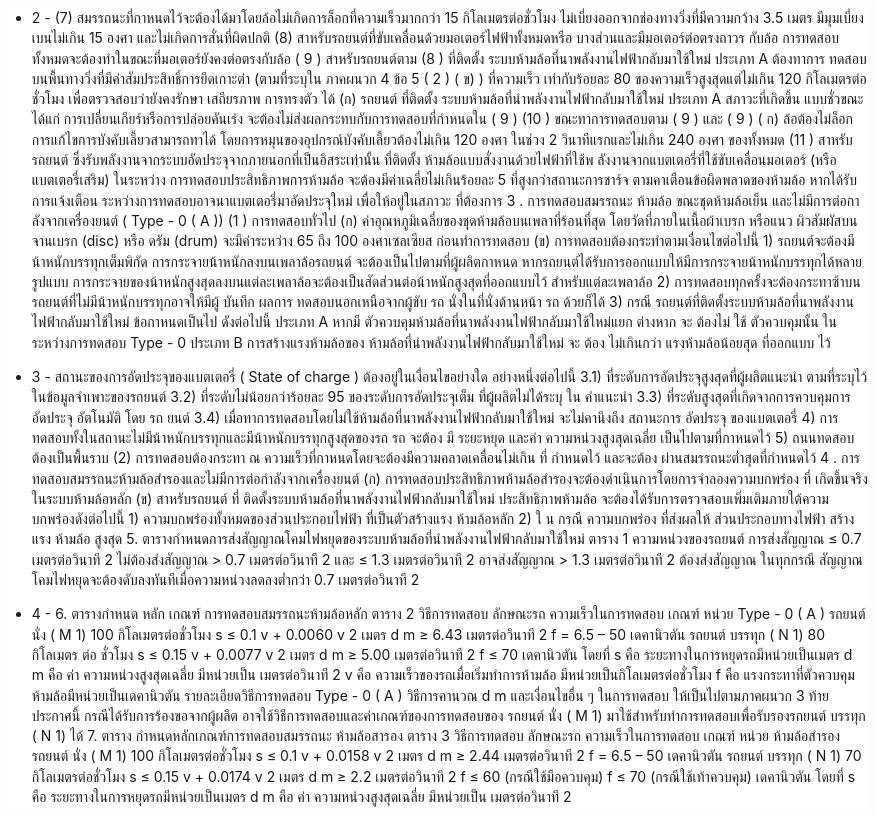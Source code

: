 - 2 - (7) สมรรถนะที่กาหนดไว้จะต้องได้มาโดยล้อไม่เกิดการล็อกที่ความเร็วมากกว่า 15 กิโลเมตรต่อชั่วโมง ไม่เบี่ยงออกจากช่องทางวิ่งที่มีความกว้าง 3.5 เมตร มีมุมเบี่ยงเบนไม่เกิน 15 องศา และไม่เกิดการสั่นที่ผิดปกติ (8) สาหรับรถยนต์ที่ขับเคลื่อนด้วยมอเตอร์ไฟฟ้าทั้งหมดหรือ บางส่วนและมีมอเตอร์ต่อตรงถาวร กับล้อ การทดสอบทั้งหมดจะต้องทำในขณะที่มอเตอร์ยังคงต่อตรงกับล้อ ( 9 ) สาหรับรถยนต์ตาม (8 ) ที่ติดตั้ง ระบบห้ามล้อที่นาพลังงานไฟฟ้ากลับมาใช้ใหม่ ประเภท A ต้องทาการ ทดสอบบนพื้นทางวิ่งที่มีค่าสัมประสิทธิ์การยึดเกาะต่า (ตามที่ระบุใน ภาคผนวก 4 ข้อ 5 ( 2 ) ( ข) ) ที่ความเร็ว เท่ากับร้อยละ 80 ของความเร็วสูงสุดแต่ไม่เกิน 120 กิโลเมตรต่อชั่วโมง เพื่อตรวจสอบว่ายังคงรักษา เสถียรภาพ การทรงตัว ได้ (ก) รถยนต์ ที่ติดตั้ง ระบบห้ามล้อที่นำพลังงานไฟฟ้ากลับมาใช้ใหม่ ประเภท A สภาวะที่เกิดขึ้น แบบชั่วขณะ ได้แก่ การเปลี่ยนเกียร์หรือการปล่อยคันเร่ง จะต้องไม่ส่งผลกระทบกับการทดสอบที่กำหนดใน ( 9 ) (10 ) ขณะทาการทดสอบตาม ( 9 ) และ ( 9 ) ( ก) ล้อต้องไม่ล็อก การแก้ไขการบังคับเลี้ยวสามารถทาได้ โดยการหมุนของอุปกรณ์บังคับเลี้ยวต้องไม่เกิน 120 องศา ในช่วง 2 วินาทีแรกและไม่เกิน 240 องศา ของทั้งหมด (11 ) สาหรับรถยนต์ ซึ่งรับพลังงานจากระบบอัดประจุจากภายนอกที่เป็นอิสระเท่านั้น ที่ติดตั้ง ห้ามล้อแบบสั่งงานด้วยไฟฟ้าที่ใช้พ ลังงานจากแบตเตอรี่ที่ใช้ขับเคลื่อนมอเตอร์ (หรือแบตเตอรี่เสริม) ในระหว่าง การทดสอบประสิทธิภาพการห้ามล้อ จะต้องมีค่าเฉลี่ยไม่เกินร้อยละ 5 ที่สูงกว่าสถานะการชาร์จ ตามคาเตือนข้อผิดพลาดของห้ามล้อ หากได้รับการแจ้งเตือน ระหว่างการทดสอบอาจนาแบตเตอรี่มาอัดประจุใหม่ เพื่อให้อยู่ในสภาวะ ที่ต้องการ 3 . การทดสอบสมรรถนะ ห้ามล้อ ขณะชุดห้ามล้อเย็น และไม่มีการต่อกาลังจากเครื่องยนต์ ( Type - 0 ( A )) (1 ) การทดสอบทั่วไป (ก) ค่าอุณหภูมิเฉลี่ยของชุดห้ามล้อบนเพลาที่ร้อนที่สุด โดยวัดที่ภายในเนื้อผ้าเบรก หรือแนว ผิวสัมผัสบนจานเบรก (disc) หรือ ดรัม (drum) จะมีค่าระหว่าง 65 ถึง 100 องศาเซลเซียส ก่อนทำการทดสอบ (ข) การทดสอบต้องกระทำตามเงื่อนไขต่อไปนี้ 1) รถยนต์จะต้องมีน้าหนักบรรทุกเต็มพิกัด การกระจายน้าหนักลงบนเพลาล้อรถยนต์ จะต้องเป็นไปตามที่ผู้ผลิตกาหนด หากรถยนต์ได้รับการออกแบบให้มีการกระจายน้าหนักบรรทุกได้หลาย รูปแบบ การกระจายของน้าหนักสูงสุดลงบนแต่ละเพลาล้อจะต้องเป็นสัดส่วนต่อน้าหนักสูงสุดที่ออกแบบไว้ สำหรับแต่ละเพลาล้อ 2) การทดสอบทุกครั้งจะต้องกระทาซ้าบนรถยนต์ที่ไม่มีน้าหนักบรรทุกอาจให้มีผู้ บันทึก ผลการ ทดสอบนอกเหนือจากผู้ขับ รถ นั่งในที่นั่งด้านหน้า รถ ด้วยก็ได้ 3) กรณี รถยนต์ที่ติดตั้งระบบห้ามล้อที่นาพลังงานไฟฟ้ากลับมาใช้ใหม่ ข้อกาหนดเป็นไป ดังต่อไปนี้ ประเภท A หากมี ตัวควบคุมห้ามล้อที่นาพลังงานไฟฟ้ากลับมาใช้ใหม่แยก ต่างหาก จะ ต้องไม่ ใช้ ตัวควบคุมนั้น ในระหว่างการทดสอบ Type - 0 ประเภท B การสร้างแรงห้ามล้อของ ห้ามล้อที่นำพลังงานไฟฟ้ากลับมาใช้ใหม่ จะ ต้อง ไม่เกินกว่า แรงห้ามล้อน้อยสุด ที่ออกแบบ ไว้

- 3 - สถานะของการอัดประจุของแบตเตอรี่ ( State of charge ) ต้องอยู่ในเงื่อนไขอย่างใด อย่างหนึ่งต่อไปนี้ 3.1) ที่ระดับการอัดประจุสูงสุดที่ผู้ผลิตแนะนำ ตามที่ระบุไว้ในข้อมูลจำเพาะของรถยนต์ 3.2) ที่ระดับไม่น้อยกว่าร้อยละ 95 ของระดับการอัดประจุเต็ม ที่ผู้ผลิตไม่ได้ระบุ ใน คำแนะนำ 3.3) ที่ระดับสูงสุดที่เกิดจากการควบคุมการ อัดประจุ อัตโนมัติ โดย รถ ยนต์ 3.4) เมื่อทาการทดสอบโดยไม่ใช้ห้ามล้อที่นาพลังงานไฟฟ้ากลับมาใช้ใหม่ จะไม่คานึงถึง สถานะการ อัดประจุ ของแบตเตอรี่ 4) การทดสอบทั้งในสถานะไม่มีน้าหนักบรรทุกและมีน้าหนักบรรทุกสูงสุดของรถ รถ จะต้อง มี ระยะหยุด และค่า ความหน่วงสูงสุดเฉลี่ย เป็นไปตามที่กาหนดไว้ 5) ถนนทดสอบต้องเป็นพื้นราบ (2) การทดสอบต้องกระทา ณ ความเร็วที่กาหนดโดยจะต้องมีความคลาดเคลื่อนไม่เกิน ที่ กำหนดไว้ และจะต้อง ผ่านสมรรถนะต่ำสุดที่กำหนดไว้ 4 . การทดสอบสมรรถนะห้ามล้อสำรองและไม่มีการต่อกำลังจากเครื่องยนต์ (ก) การทดสอบประสิทธิภาพห้ามล้อสำรองจะต้องดำเนินการโดยการจำลองความบกพร่อง ที่ เกิดขึ้นจริงในระบบห้ามล้อหลัก (ข) สาหรับรถยนต์ ที่ ติดตั้งระบบห้ามล้อที่นาพลังงานไฟฟ้ากลับมาใช้ใหม่ ประสิทธิภาพห้ามล้อ จะต้องได้รับการตรวจสอบเพิ่มเติมภายใต้ความบกพร่องดังต่อไปนี้ 1) ความบกพร่องทั้งหมดของส่วนประกอบไฟฟ้า ที่เป็นตัวสร้างแรง ห้ามล้อหลัก 2) ใ น กรณี ความบกพร่อง ที่ส่งผลให้ ส่วนประกอบทางไฟฟ้า สร้าง แรง ห้ามล้อ สูงสุด 5. ตารางกำหนดการส่งสัญญาณโคมไฟหยุดของระบบห้ามล้อที่นำพลังงานไฟฟ้ากลับมาใช้ใหม่ ตาราง 1 ความหน่วงของรถยนต์ การส่งสัญญาณ ≤ 0.7 เมตรต่อวินาที 2 ไม่ต้องส่งสัญญาณ > 0.7 เมตรต่อวินาที 2 และ ≤ 1.3 เมตรต่อวินาที 2 อาจส่งสัญญาณ > 1.3 เมตรต่อวินาที 2 ต้องส่งสัญญาณ ในทุกกรณี สัญญาณโคมไฟหยุดจะต้องดับลงทันทีเมื่อความหน่วงลดลงต่ำกว่า 0.7 เมตรต่อวินาที 2

- 4 - 6. ตารางกำหนด หลัก เกณฑ์ การทดสอบสมรรถนะห้ามล้อหลัก ตาราง 2 วิธีการทดสอบ ลักษณะรถ ความเร็วในการทดสอบ เกณฑ์ หน่วย Type - 0 ( A ) รถยนต์ นั่ง ( M 1) 100 กิโลเมตรต่อชั่วโมง s ≤ 0.1 v + 0.0060 v 2 เมตร d m ≥ 6.43 เมตรต่อวินาที 2 f = 6.5 – 50 เดคานิวตัน รถยนต์ บรรทุก ( N 1) 80 กิโลเมตร ต่อ ชั่วโมง s ≤ 0.15 v + 0.0077 v 2 เมตร d m ≥ 5.00 เมตรต่อวินาที 2 f ≤ 70 เดคานิวตัน โดยที่ s คือ ระยะทางในการหยุดรถมีหน่วยเป็นเมตร d m คือ ค่า ความหน่วงสูงสุดเฉลี่ย มีหน่วยเป็น เมตรต่อวินาที 2 v คือ ความเร็วของรถเมื่อเริ่มทำการห้ามล้อ มีหน่วยเป็นกิโลเมตรต่อชั่วโมง f คือ แรงกระทาที่ตัวควบคุมห้ามล้อมีหน่วยเป็นเดคานิวตัน รายละเอียดวิธีการทดสอบ Type - 0 ( A ) วิธีการคานวณ d m และเงื่อนไขอื่น ๆ ในการทดสอบ ให้เป็นไปตามภาคผนวก 3 ท้ายประกาศนี้ กรณีได้รับการร้องขอจากผู้ผลิต อาจใช้วิธีการทดสอบและค่าเกณฑ์ของการทดสอบของ รถยนต์ นั่ง ( M 1) มาใช้สำหรับทำการทดสอบเพื่อรับรองรถยนต์ บรรทุก ( N 1) ได้ 7. ตาราง กำหนดหลักเกณฑ์การทดสอบสมรรถนะ ห้ามล้อสารอง ตาราง 3 วิธีการทดสอบ ลักษณะรถ ความเร็วในการทดสอบ เกณฑ์ หน่วย ห้ามล้อสำรอง รถยนต์ นั่ง ( M 1) 100 กิโลเมตรต่อชั่วโมง s ≤ 0.1 v + 0.0158 v 2 เมตร d m ≥ 2.44 เมตรต่อวินาที 2 f = 6.5 – 50 เดคานิวตัน รถยนต์ บรรทุก ( N 1) 70 กิโลเมตรต่อชั่วโมง s ≤ 0.15 v + 0.0174 v 2 เมตร d m ≥ 2.2 เมตรต่อวินาที 2 f ≤ 60 (กรณีใช้มือควบคุม) f ≤ 70 (กรณีใช้เท้าควบคุม) เดคานิวตัน โดยที่ s คือ ระยะทางในการหยุดรถมีหน่วยเป็นเมตร d m คือ ค่า ความหน่วงสูงสุดเฉลี่ย มีหน่วยเป็น เมตรต่อวินาที 2
